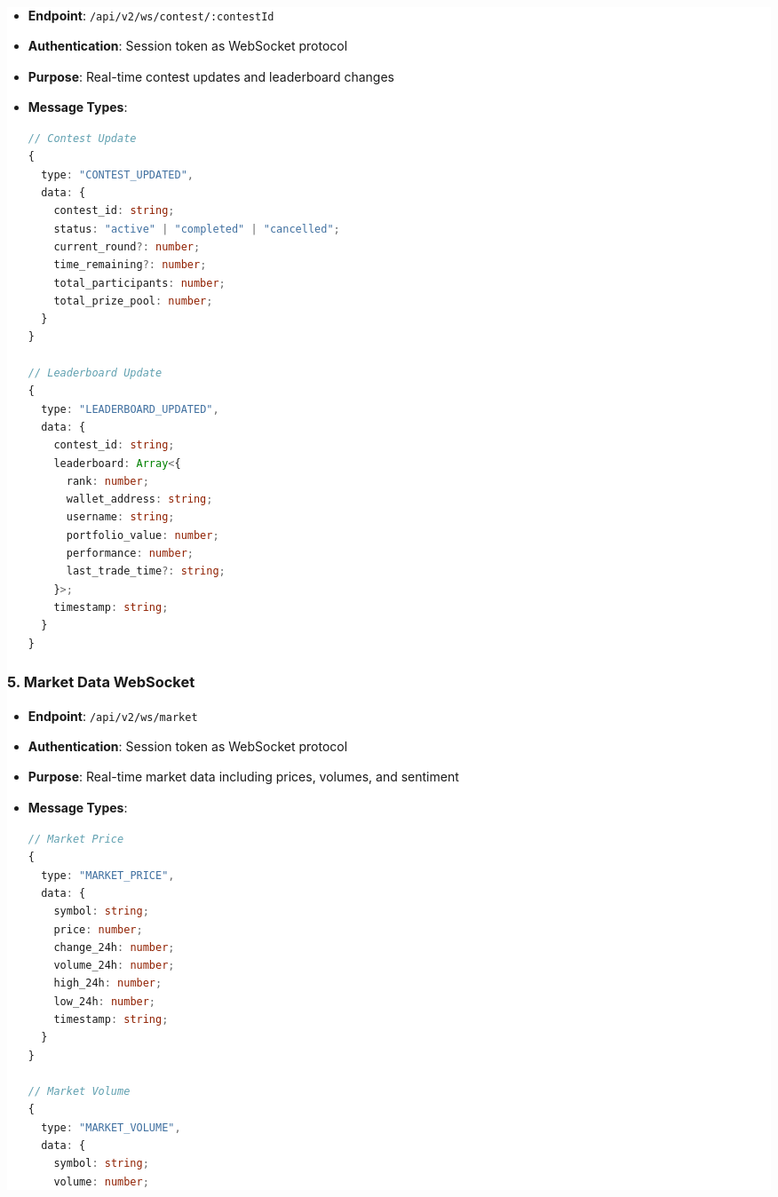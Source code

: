 - **Endpoint**: `/api/v2/ws/contest/:contestId`
- **Authentication**: Session token as WebSocket protocol
- **Purpose**: Real-time contest updates and leaderboard changes
- **Message Types**:

  ```typescript
  // Contest Update
  {
    type: "CONTEST_UPDATED",
    data: {
      contest_id: string;
      status: "active" | "completed" | "cancelled";
      current_round?: number;
      time_remaining?: number;
      total_participants: number;
      total_prize_pool: number;
    }
  }

  // Leaderboard Update
  {
    type: "LEADERBOARD_UPDATED",
    data: {
      contest_id: string;
      leaderboard: Array<{
        rank: number;
        wallet_address: string;
        username: string;
        portfolio_value: number;
        performance: number;
        last_trade_time?: string;
      }>;
      timestamp: string;
    }
  }
  ```

### 5. Market Data WebSocket

- **Endpoint**: `/api/v2/ws/market`
- **Authentication**: Session token as WebSocket protocol
- **Purpose**: Real-time market data including prices, volumes, and sentiment
- **Message Types**:

  ```typescript
  // Market Price
  {
    type: "MARKET_PRICE",
    data: {
      symbol: string;
      price: number;
      change_24h: number;
      volume_24h: number;
      high_24h: number;
      low_24h: number;
      timestamp: string;
    }
  }

  // Market Volume
  {
    type: "MARKET_VOLUME",
    data: {
      symbol: string;
      volume: number;
  ```